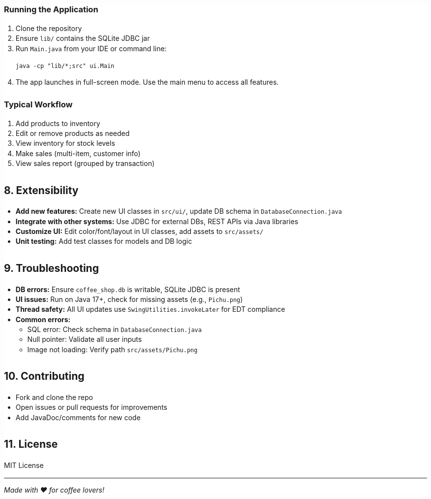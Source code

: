### Running the Application
1. Clone the repository
2. Ensure `lib/` contains the SQLite JDBC jar
3. Run `Main.java` from your IDE or command line:
	 ```
	 java -cp "lib/*;src" ui.Main
	 ```
4. The app launches in full-screen mode. Use the main menu to access all features.

### Typical Workflow
1. Add products to inventory
2. Edit or remove products as needed
3. View inventory for stock levels
4. Make sales (multi-item, customer info)
5. View sales report (grouped by transaction)

## 8. Extensibility
- **Add new features:** Create new UI classes in `src/ui/`, update DB schema in `DatabaseConnection.java`
- **Integrate with other systems:** Use JDBC for external DBs, REST APIs via Java libraries
- **Customize UI:** Edit color/font/layout in UI classes, add assets to `src/assets/`
- **Unit testing:** Add test classes for models and DB logic

## 9. Troubleshooting
- **DB errors:** Ensure `coffee_shop.db` is writable, SQLite JDBC is present
- **UI issues:** Run on Java 17+, check for missing assets (e.g., `Pichu.png`)
- **Thread safety:** All UI updates use `SwingUtilities.invokeLater` for EDT compliance
- **Common errors:**
	- SQL error: Check schema in `DatabaseConnection.java`
	- Null pointer: Validate all user inputs
	- Image not loading: Verify path `src/assets/Pichu.png`

## 10. Contributing
- Fork and clone the repo
- Open issues or pull requests for improvements
- Add JavaDoc/comments for new code

## 11. License
MIT License

---
*Made with ❤️ for coffee lovers!*